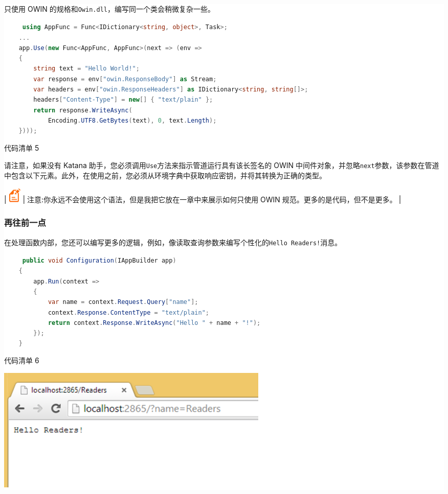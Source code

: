 只使用 OWIN 的规格和`Owin.dll`，编写同一个类会稍微复杂一些。

```cs
     using AppFunc = Func<IDictionary<string, object>, Task>;
    ...
    app.Use(new Func<AppFunc, AppFunc>(next => (env =>
    {
        string text = "Hello World!";
        var response = env["owin.ResponseBody"] as Stream;
        var headers = env["owin.ResponseHeaders"] as IDictionary<string, string[]>;
        headers["Content-Type"] = new[] { "text/plain" };
        return response.WriteAsync(
            Encoding.UTF8.GetBytes(text), 0, text.Length);
    })));

```

代码清单 5

请注意，如果没有 Katana 助手，您必须调用`Use`方法来指示管道运行具有该长签名的 OWIN 中间件对象，并忽略`next`参数，该参数在管道中包含以下元素。此外，在使用之前，您必须从环境字典中获取响应密钥，并将其转换为正确的类型。

| ![](img/note.png) | 注意:你永远不会使用这个语法，但是我把它放在一章中来展示如何只使用 OWIN 规范。更多的是代码，但不是更多。 |

### 再往前一点

在处理函数内部，您还可以编写更多的逻辑，例如，像读取查询参数来编写个性化的`Hello Readers!`消息。

```cs
     public void Configuration(IAppBuilder app)
    {
        app.Run(context =>
        {
            var name = context.Request.Query["name"];
            context.Response.ContentType = "text/plain";
            return context.Response.WriteAsync("Hello " + name + "!");
        });
    }

```

代码清单 6

![Hello Readers via query string](img/image010.png)
